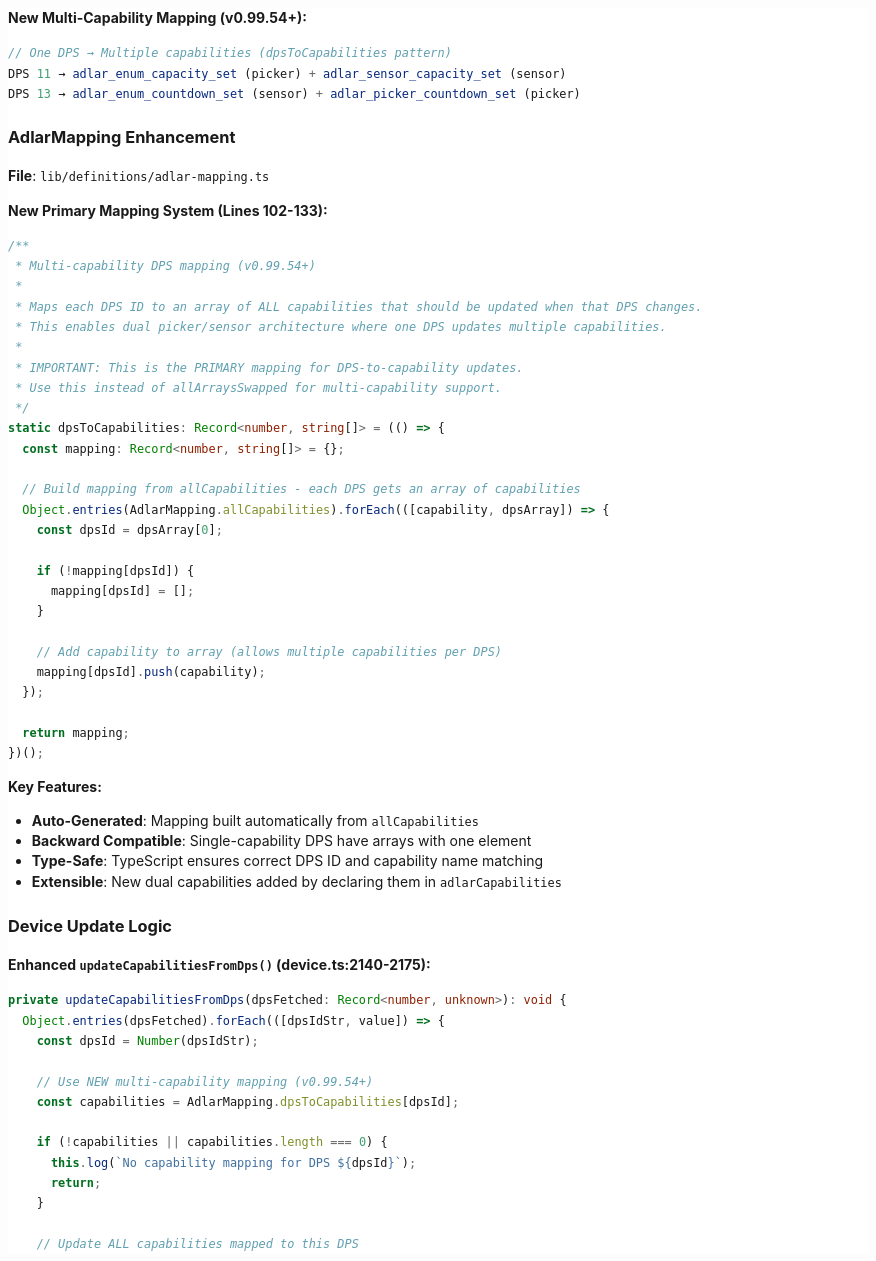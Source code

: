 **New Multi-Capability Mapping (v0.99.54+):**

```typescript
// One DPS → Multiple capabilities (dpsToCapabilities pattern)
DPS 11 → adlar_enum_capacity_set (picker) + adlar_sensor_capacity_set (sensor)
DPS 13 → adlar_enum_countdown_set (sensor) + adlar_picker_countdown_set (picker)
```

### AdlarMapping Enhancement

**File**: `lib/definitions/adlar-mapping.ts`

**New Primary Mapping System (Lines 102-133):**

```typescript
/**
 * Multi-capability DPS mapping (v0.99.54+)
 *
 * Maps each DPS ID to an array of ALL capabilities that should be updated when that DPS changes.
 * This enables dual picker/sensor architecture where one DPS updates multiple capabilities.
 *
 * IMPORTANT: This is the PRIMARY mapping for DPS-to-capability updates.
 * Use this instead of allArraysSwapped for multi-capability support.
 */
static dpsToCapabilities: Record<number, string[]> = (() => {
  const mapping: Record<number, string[]> = {};

  // Build mapping from allCapabilities - each DPS gets an array of capabilities
  Object.entries(AdlarMapping.allCapabilities).forEach(([capability, dpsArray]) => {
    const dpsId = dpsArray[0];

    if (!mapping[dpsId]) {
      mapping[dpsId] = [];
    }

    // Add capability to array (allows multiple capabilities per DPS)
    mapping[dpsId].push(capability);
  });

  return mapping;
})();
```

**Key Features:**

- **Auto-Generated**: Mapping built automatically from `allCapabilities`
- **Backward Compatible**: Single-capability DPS have arrays with one element
- **Type-Safe**: TypeScript ensures correct DPS ID and capability name matching
- **Extensible**: New dual capabilities added by declaring them in `adlarCapabilities`

### Device Update Logic

**Enhanced `updateCapabilitiesFromDps()` (device.ts:2140-2175):**

```typescript
private updateCapabilitiesFromDps(dpsFetched: Record<number, unknown>): void {
  Object.entries(dpsFetched).forEach(([dpsIdStr, value]) => {
    const dpsId = Number(dpsIdStr);

    // Use NEW multi-capability mapping (v0.99.54+)
    const capabilities = AdlarMapping.dpsToCapabilities[dpsId];

    if (!capabilities || capabilities.length === 0) {
      this.log(`No capability mapping for DPS ${dpsId}`);
      return;
    }

    // Update ALL capabilities mapped to this DPS
```